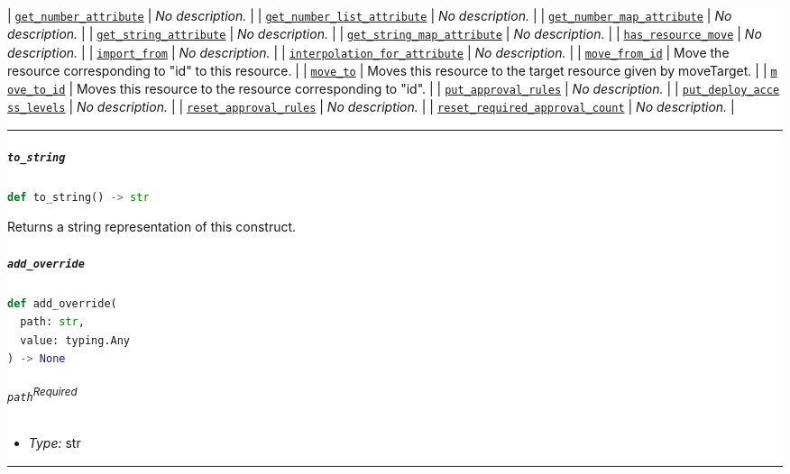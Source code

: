 | <code><a href="#@cdktf/provider-gitlab.groupProtectedEnvironment.GroupProtectedEnvironment.getNumberAttribute">get_number_attribute</a></code> | *No description.* |
| <code><a href="#@cdktf/provider-gitlab.groupProtectedEnvironment.GroupProtectedEnvironment.getNumberListAttribute">get_number_list_attribute</a></code> | *No description.* |
| <code><a href="#@cdktf/provider-gitlab.groupProtectedEnvironment.GroupProtectedEnvironment.getNumberMapAttribute">get_number_map_attribute</a></code> | *No description.* |
| <code><a href="#@cdktf/provider-gitlab.groupProtectedEnvironment.GroupProtectedEnvironment.getStringAttribute">get_string_attribute</a></code> | *No description.* |
| <code><a href="#@cdktf/provider-gitlab.groupProtectedEnvironment.GroupProtectedEnvironment.getStringMapAttribute">get_string_map_attribute</a></code> | *No description.* |
| <code><a href="#@cdktf/provider-gitlab.groupProtectedEnvironment.GroupProtectedEnvironment.hasResourceMove">has_resource_move</a></code> | *No description.* |
| <code><a href="#@cdktf/provider-gitlab.groupProtectedEnvironment.GroupProtectedEnvironment.importFrom">import_from</a></code> | *No description.* |
| <code><a href="#@cdktf/provider-gitlab.groupProtectedEnvironment.GroupProtectedEnvironment.interpolationForAttribute">interpolation_for_attribute</a></code> | *No description.* |
| <code><a href="#@cdktf/provider-gitlab.groupProtectedEnvironment.GroupProtectedEnvironment.moveFromId">move_from_id</a></code> | Move the resource corresponding to "id" to this resource. |
| <code><a href="#@cdktf/provider-gitlab.groupProtectedEnvironment.GroupProtectedEnvironment.moveTo">move_to</a></code> | Moves this resource to the target resource given by moveTarget. |
| <code><a href="#@cdktf/provider-gitlab.groupProtectedEnvironment.GroupProtectedEnvironment.moveToId">move_to_id</a></code> | Moves this resource to the resource corresponding to "id". |
| <code><a href="#@cdktf/provider-gitlab.groupProtectedEnvironment.GroupProtectedEnvironment.putApprovalRules">put_approval_rules</a></code> | *No description.* |
| <code><a href="#@cdktf/provider-gitlab.groupProtectedEnvironment.GroupProtectedEnvironment.putDeployAccessLevels">put_deploy_access_levels</a></code> | *No description.* |
| <code><a href="#@cdktf/provider-gitlab.groupProtectedEnvironment.GroupProtectedEnvironment.resetApprovalRules">reset_approval_rules</a></code> | *No description.* |
| <code><a href="#@cdktf/provider-gitlab.groupProtectedEnvironment.GroupProtectedEnvironment.resetRequiredApprovalCount">reset_required_approval_count</a></code> | *No description.* |

---

##### `to_string` <a name="to_string" id="@cdktf/provider-gitlab.groupProtectedEnvironment.GroupProtectedEnvironment.toString"></a>

```python
def to_string() -> str
```

Returns a string representation of this construct.

##### `add_override` <a name="add_override" id="@cdktf/provider-gitlab.groupProtectedEnvironment.GroupProtectedEnvironment.addOverride"></a>

```python
def add_override(
  path: str,
  value: typing.Any
) -> None
```

###### `path`<sup>Required</sup> <a name="path" id="@cdktf/provider-gitlab.groupProtectedEnvironment.GroupProtectedEnvironment.addOverride.parameter.path"></a>

- *Type:* str

---